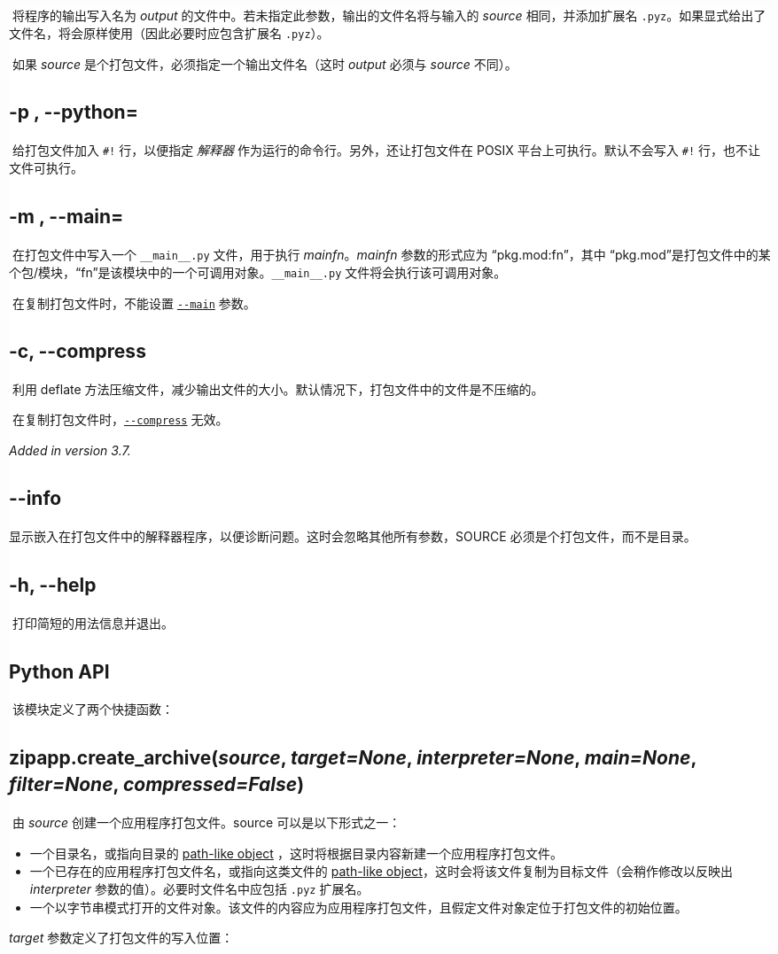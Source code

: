 ​	将程序的输出写入名为 *output* 的文件中。若未指定此参数，输出的文件名将与输入的 *source* 相同，并添加扩展名 `.pyz`。如果显式给出了文件名，将会原样使用（因此必要时应包含扩展名 `.pyz`）。

​	如果 *source* 是个打包文件，必须指定一个输出文件名（这时 *output* 必须与 *source* 不同）。

## **-p** <interpreter>, **--python**=<interpreter>

​	给打包文件加入 `#!` 行，以便指定 *解释器* 作为运行的命令行。另外，还让打包文件在 POSIX 平台上可执行。默认不会写入 `#!` 行，也不让文件可执行。

## **-m** <mainfn>, **--main**=<mainfn>

​	在打包文件中写入一个 `__main__.py` 文件，用于执行 *mainfn*。*mainfn* 参数的形式应为 “pkg.mod:fn”，其中 “pkg.mod”是打包文件中的某个包/模块，“fn”是该模块中的一个可调用对象。`__main__.py` 文件将会执行该可调用对象。

​	在复制打包文件时，不能设置 [`--main`](https://docs.python.org/zh-cn/3.13/library/zipapp.html#cmdoption-zipapp-m) 参数。

## **-c**, **--compress**

​	利用 deflate 方法压缩文件，减少输出文件的大小。默认情况下，打包文件中的文件是不压缩的。

​	在复制打包文件时，[`--compress`](https://docs.python.org/zh-cn/3.13/library/zipapp.html#cmdoption-zipapp-c) 无效。

*Added in version 3.7.*

## **--info**

​	显示嵌入在打包文件中的解释器程序，以便诊断问题。这时会忽略其他所有参数，SOURCE 必须是个打包文件，而不是目录。

## **-h**, **--help**

​	打印简短的用法信息并退出。



## Python API

​	该模块定义了两个快捷函数：

## zipapp.**create_archive**(*source*, *target=None*, *interpreter=None*, *main=None*, *filter=None*, *compressed=False*)

​	由 *source* 创建一个应用程序打包文件。source 可以是以下形式之一：

- 一个目录名，或指向目录的 [path-like object](https://docs.python.org/zh-cn/3.13/glossary.html#term-path-like-object) ，这时将根据目录内容新建一个应用程序打包文件。
- 一个已存在的应用程序打包文件名，或指向这类文件的 [path-like object](https://docs.python.org/zh-cn/3.13/glossary.html#term-path-like-object)，这时会将该文件复制为目标文件（会稍作修改以反映出 *interpreter* 参数的值）。必要时文件名中应包括 `.pyz` 扩展名。
- 一个以字节串模式打开的文件对象。该文件的内容应为应用程序打包文件，且假定文件对象定位于打包文件的初始位置。

*target* 参数定义了打包文件的写入位置：
